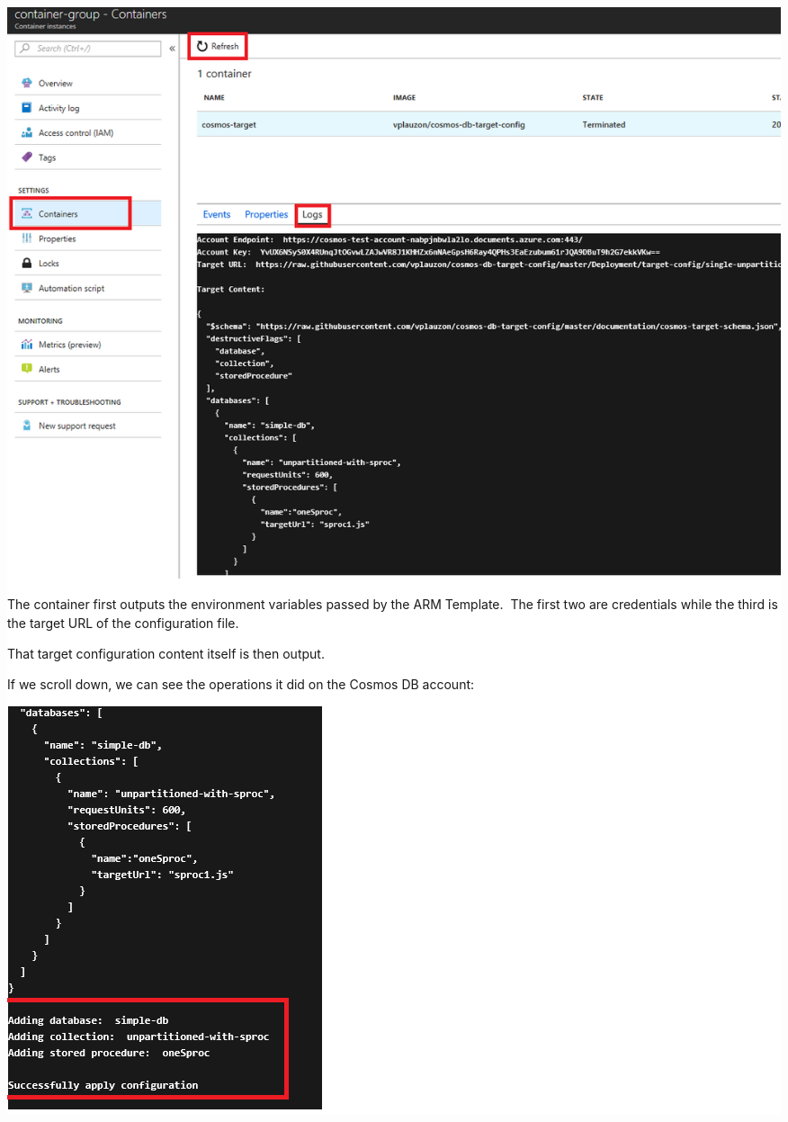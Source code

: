 <a href="/assets/posts/2018/2/cosmos-db-configuration-management/image8.png"><img style="border:0 currentcolor;display:inline;background-image:none;" title="image" src="/assets/posts/2018/2/cosmos-db-configuration-management/image_thumb8.png" alt="image" border="0" /></a>

The container first outputs the environment variables passed by the ARM Template.  The first two are credentials while the third is the target URL of the configuration file.

That target configuration content itself is then output.

If we scroll down, we can see the operations it did on the Cosmos DB account:

<a href="/assets/posts/2018/2/cosmos-db-configuration-management/image9.png"><img style="border:0 currentcolor;display:inline;background-image:none;" title="image" src="/assets/posts/2018/2/cosmos-db-configuration-management/image_thumb9.png" alt="image" border="0" /></a>